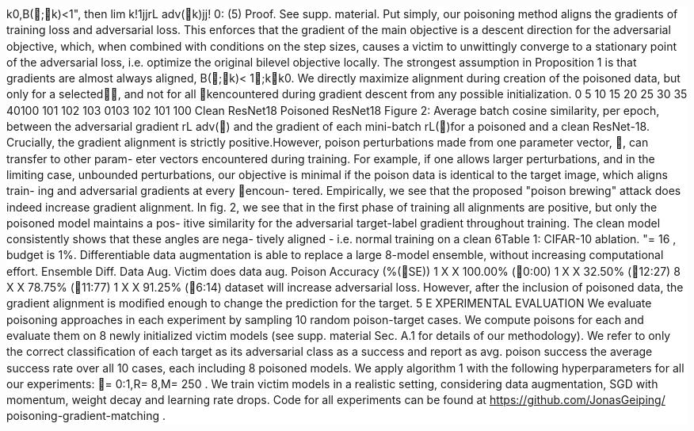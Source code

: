 k0,B(;k)<1 ", then
lim
k!1jjrL adv(k)jj! 0: (5)
Proof. See supp. material.
Put simply, our poisoning method aligns the gradients of training loss and adversarial loss. This
enforces that the gradient of the main objective is a descent direction for the adversarial objective,
which, when combined with conditions on the step sizes, causes a victim to unwittingly converge to a
stationary point of the adversarial loss, i.e. optimize the original bilevel objective locally.
The strongest assumption in Proposition 1 is that gradients are almost always aligned, B(;k)<
1 ;kk0. We directly maximize alignment during creation of the poisoned data, but only for a
selected, and not for all kencountered during gradient descent from any possible initialization.
0 5 10 15 20 25 30 35 40100
101
102
103
0103
102
101
100
Clean ResNet18
Poisoned ResNet18
Figure 2: Average batch cosine similarity, per
epoch, between the adversarial gradient rL adv()
and the gradient of each mini-batch rL()for a
poisoned and a clean ResNet-18. Crucially, the
gradient alignment is strictly positive.However, poison perturbations made from one
parameter vector, , can transfer to other param-
eter vectors encountered during training. For
example, if one allows larger perturbations, and
in the limiting case, unbounded perturbations,
our objective is minimal if the poison data is
identical to the target image, which aligns train-
ing and adversarial gradients at every encoun-
tered. Empirically, we see that the proposed
"poison brewing" attack does indeed increase
gradient alignment. In ﬁg. 2, we see that in the
ﬁrst phase of training all alignments are positive,
but only the poisoned model maintains a pos-
itive similarity for the adversarial target-label
gradient throughout training. The clean model
consistently shows that these angles are nega-
tively aligned - i.e. normal training on a clean
6Table 1: CIFAR-10 ablation. "= 16 , budget is 1%. Differentiable data augmentation is able to
replace a large 8-model ensemble, without increasing computational effort.
Ensemble Diff. Data Aug. Victim does data aug. Poison Accuracy (%(SE))
1 X X 100.00% (0:00)
1 X X 32.50% (12:27)
8 X X 78.75% (11:77)
1 X X 91.25% (6:14)
dataset will increase adversarial loss. However, after the inclusion of poisoned data, the gradient
alignment is modiﬁed enough to change the prediction for the target.
5 E XPERIMENTAL EVALUATION
We evaluate poisoning approaches in each experiment by sampling 10 random poison-target cases.
We compute poisons for each and evaluate them on 8 newly initialized victim models (see supp.
material Sec. A.1 for details of our methodology). We refer to only the correct classiﬁcation of each
target as its adversarial class as a success and report as avg. poison success the average success
rate over all 10 cases, each including 8 poisoned models. We apply algorithm 1 with the following
hyperparameters for all our experiments: = 0:1,R= 8,M= 250 . We train victim models in a
realistic setting, considering data augmentation, SGD with momentum, weight decay and learning
rate drops. Code for all experiments can be found at https://github.com/JonasGeiping/
poisoning-gradient-matching .